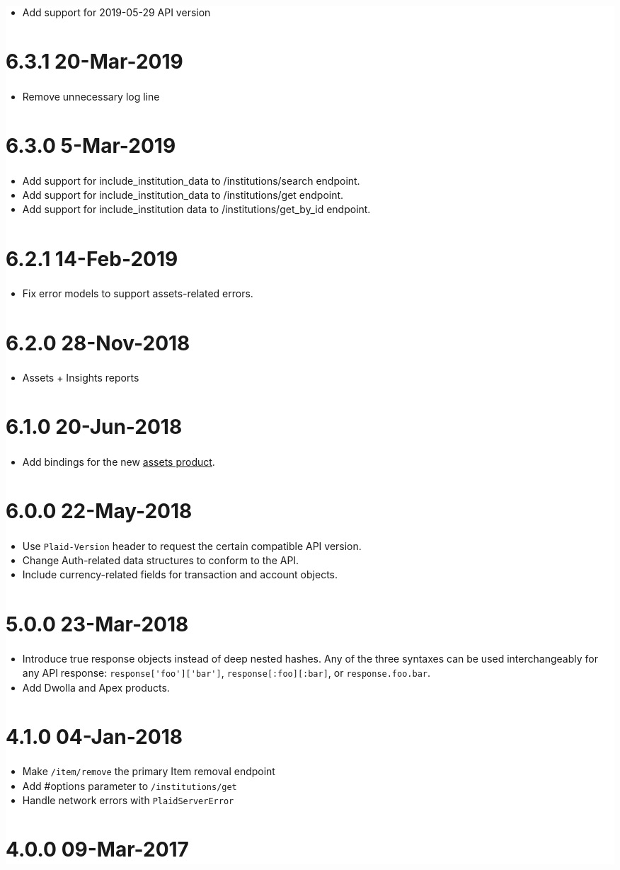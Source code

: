 - Add support for 2019-05-29 API version

# 6.3.1 20-Mar-2019

- Remove unnecessary log line

# 6.3.0 5-Mar-2019

- Add support for include_institution_data to /institutions/search endpoint.
- Add support for include_institution_data to /institutions/get endpoint.
- Add support for include_institution data to /institutions/get_by_id endpoint.

# 6.2.1 14-Feb-2019

- Fix error models to support assets-related errors.

# 6.2.0 28-Nov-2018

- Assets + Insights reports

# 6.1.0 20-Jun-2018

- Add bindings for the new [assets product](https://plaid.com/docs/api/#assets).

# 6.0.0 22-May-2018

- Use `Plaid-Version` header to request the certain compatible API version.
- Change Auth-related data structures to conform to the API.
- Include currency-related fields for transaction and account objects.

# 5.0.0 23-Mar-2018

- Introduce true response objects instead of deep nested hashes. Any of the
  three syntaxes can be used interchangeably for any API response:
  `response['foo']['bar']`, `response[:foo][:bar]`, or `response.foo.bar`.
- Add Dwolla and Apex products.

# 4.1.0 04-Jan-2018

- Make `/item/remove` the primary Item removal endpoint
- Add #options parameter to `/institutions/get`
- Handle network errors with `PlaidServerError`

# 4.0.0 09-Mar-2017
